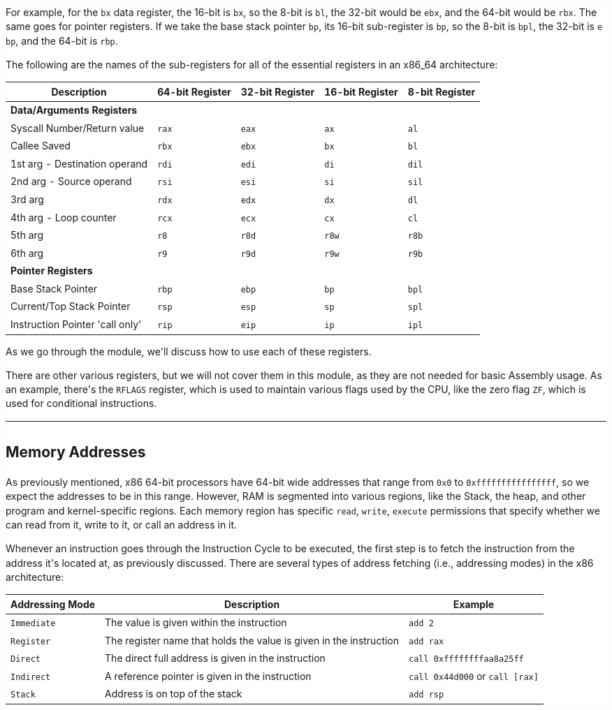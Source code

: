 For example, for the `bx` data register, the 16-bit is `bx`, so the 8-bit is `bl`, the 32-bit would be `ebx`, and the 64-bit would be `rbx`. The same goes for pointer registers. If we take the base stack pointer `bp`, its 16-bit sub-register is `bp`, so the 8-bit is `bpl`, the 32-bit is `ebp`, and the 64-bit is `rbp`.

The following are the names of the sub-registers for all of the essential registers in an x86\_64 architecture:

| Description | 64-bit Register | 32-bit Register | 16-bit Register | 8-bit Register |
| --- | --- | --- | --- | --- |
| **Data/Arguments Registers** |  |  |  |  |
| Syscall Number/Return value | `rax` | `eax` | `ax` | `al` |
| Callee Saved | `rbx` | `ebx` | `bx` | `bl` |
| 1st arg - Destination operand | `rdi` | `edi` | `di` | `dil` |
| 2nd arg - Source operand | `rsi` | `esi` | `si` | `sil` |
| 3rd arg | `rdx` | `edx` | `dx` | `dl` |
| 4th arg - Loop counter | `rcx` | `ecx` | `cx` | `cl` |
| 5th arg | `r8` | `r8d` | `r8w` | `r8b` |
| 6th arg | `r9` | `r9d` | `r9w` | `r9b` |
| **Pointer Registers** |  |  |  |  |
| Base Stack Pointer | `rbp` | `ebp` | `bp` | `bpl` |
| Current/Top Stack Pointer | `rsp` | `esp` | `sp` | `spl` |
| Instruction Pointer 'call only' | `rip` | `eip` | `ip` | `ipl` |

As we go through the module, we'll discuss how to use each of these registers.

There are other various registers, but we will not cover them in this module, as they are not needed for basic Assembly usage. As an example, there's the `RFLAGS` register, which is used to maintain various flags used by the CPU, like the zero flag `ZF`, which is used for conditional instructions.

* * *

## Memory Addresses

As previously mentioned, x86 64-bit processors have 64-bit wide addresses that range from `0x0` to `0xffffffffffffffff`, so we expect the addresses to be in this range. However, RAM is segmented into various regions, like the Stack, the heap, and other program and kernel-specific regions. Each memory region has specific `read`, `write`, `execute` permissions that specify whether we can read from it, write to it, or call an address in it.

Whenever an instruction goes through the Instruction Cycle to be executed, the first step is to fetch the instruction from the address it's located at, as previously discussed. There are several types of address fetching (i.e., addressing modes) in the x86 architecture:

| Addressing Mode | Description | Example |
| --- | --- | --- |
| `Immediate` | The value is given within the instruction | `add 2` |
| `Register` | The register name that holds the value is given in the instruction | `add rax` |
| `Direct` | The direct full address is given in the instruction | `call 0xffffffffaa8a25ff` |
| `Indirect` | A reference pointer is given in the instruction | `call 0x44d000` or `call [rax]` |
| `Stack` | Address is on top of the stack | `add rsp` |
